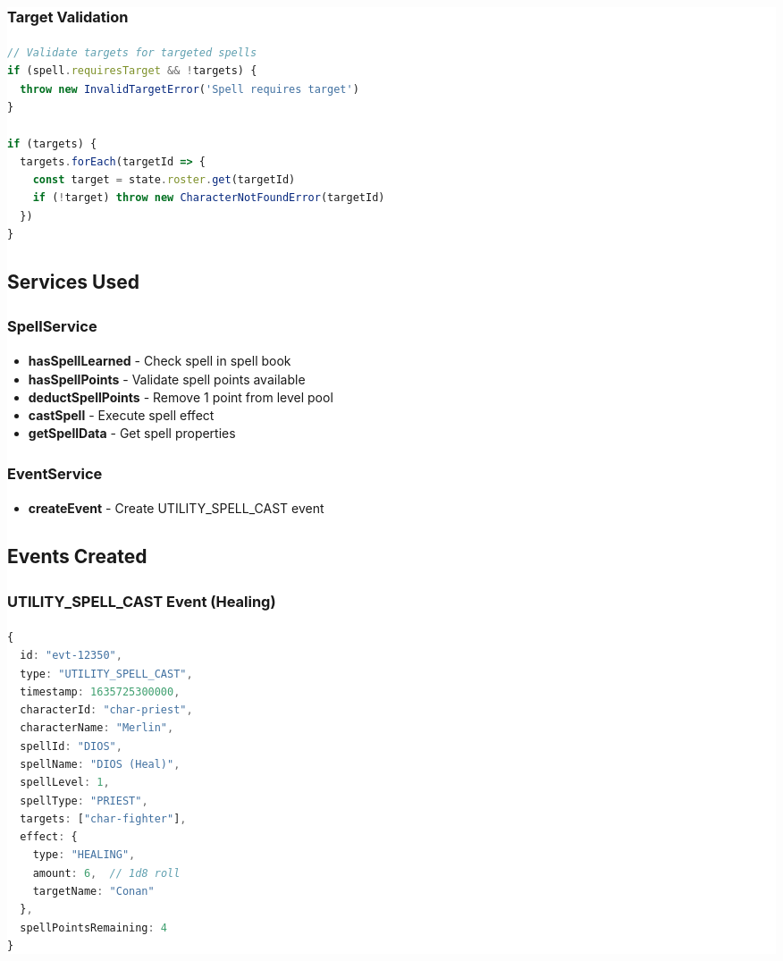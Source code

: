 ### Target Validation
```typescript
// Validate targets for targeted spells
if (spell.requiresTarget && !targets) {
  throw new InvalidTargetError('Spell requires target')
}

if (targets) {
  targets.forEach(targetId => {
    const target = state.roster.get(targetId)
    if (!target) throw new CharacterNotFoundError(targetId)
  })
}
```

## Services Used

### SpellService
- **hasSpellLearned** - Check spell in spell book
- **hasSpellPoints** - Validate spell points available
- **deductSpellPoints** - Remove 1 point from level pool
- **castSpell** - Execute spell effect
- **getSpellData** - Get spell properties

### EventService
- **createEvent** - Create UTILITY_SPELL_CAST event

## Events Created

### UTILITY_SPELL_CAST Event (Healing)
```typescript
{
  id: "evt-12350",
  type: "UTILITY_SPELL_CAST",
  timestamp: 1635725300000,
  characterId: "char-priest",
  characterName: "Merlin",
  spellId: "DIOS",
  spellName: "DIOS (Heal)",
  spellLevel: 1,
  spellType: "PRIEST",
  targets: ["char-fighter"],
  effect: {
    type: "HEALING",
    amount: 6,  // 1d8 roll
    targetName: "Conan"
  },
  spellPointsRemaining: 4
}
```
